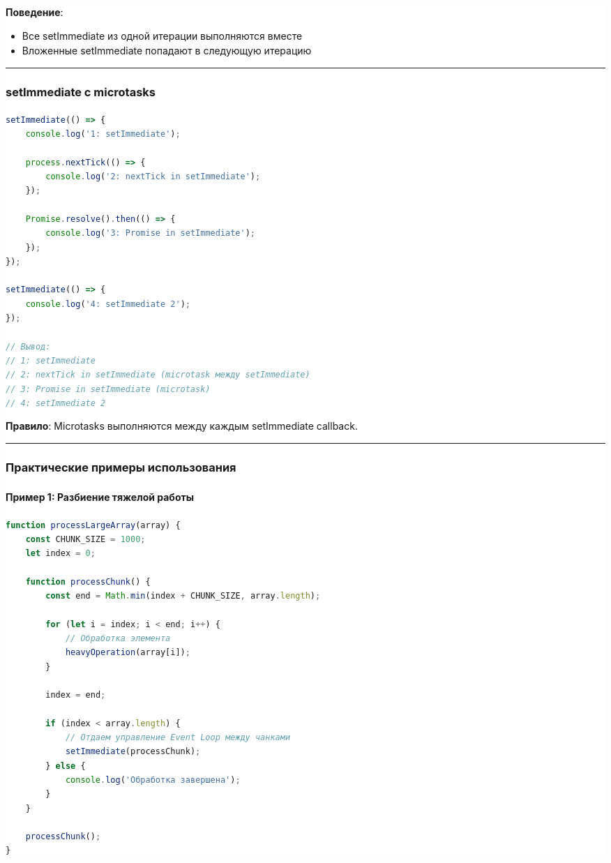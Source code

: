 **Поведение**:

- Все setImmediate из одной итерации выполняются вместе
- Вложенные setImmediate попадают в следующую итерацию

---

### setImmediate с microtasks

```javascript
setImmediate(() => {
    console.log('1: setImmediate');
    
    process.nextTick(() => {
        console.log('2: nextTick in setImmediate');
    });
    
    Promise.resolve().then(() => {
        console.log('3: Promise in setImmediate');
    });
});

setImmediate(() => {
    console.log('4: setImmediate 2');
});

// Вывод:
// 1: setImmediate
// 2: nextTick in setImmediate (microtask между setImmediate)
// 3: Promise in setImmediate (microtask)
// 4: setImmediate 2
```

**Правило**: Microtasks выполняются между каждым setImmediate callback.

---

### Практические примеры использования

#### Пример 1: Разбиение тяжелой работы

```javascript
function processLargeArray(array) {
    const CHUNK_SIZE = 1000;
    let index = 0;
    
    function processChunk() {
        const end = Math.min(index + CHUNK_SIZE, array.length);
        
        for (let i = index; i < end; i++) {
            // Обработка элемента
            heavyOperation(array[i]);
        }
        
        index = end;
        
        if (index < array.length) {
            // Отдаем управление Event Loop между чанками
            setImmediate(processChunk);
        } else {
            console.log('Обработка завершена');
        }
    }
    
    processChunk();
}
```